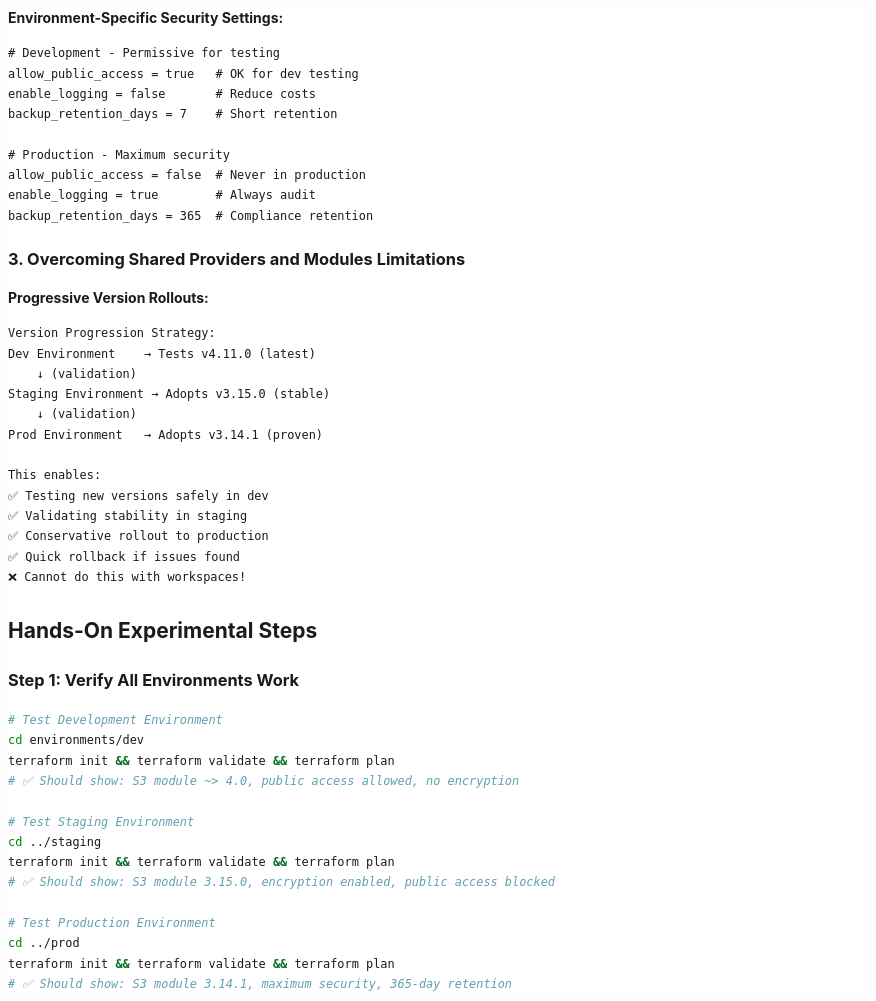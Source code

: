 **Environment-Specific Security Settings:**

```hcl
# Development - Permissive for testing
allow_public_access = true   # OK for dev testing
enable_logging = false       # Reduce costs
backup_retention_days = 7    # Short retention

# Production - Maximum security
allow_public_access = false  # Never in production
enable_logging = true        # Always audit
backup_retention_days = 365  # Compliance retention
```

### 3. Overcoming Shared Providers and Modules Limitations

**Progressive Version Rollouts:**

```
Version Progression Strategy:
Dev Environment    → Tests v4.11.0 (latest)
    ↓ (validation)
Staging Environment → Adopts v3.15.0 (stable) 
    ↓ (validation)
Prod Environment   → Adopts v3.14.1 (proven)

This enables:
✅ Testing new versions safely in dev
✅ Validating stability in staging  
✅ Conservative rollout to production
✅ Quick rollback if issues found
❌ Cannot do this with workspaces!
```

## Hands-On Experimental Steps

### Step 1: Verify All Environments Work

```bash
# Test Development Environment
cd environments/dev
terraform init && terraform validate && terraform plan 
# ✅ Should show: S3 module ~> 4.0, public access allowed, no encryption

# Test Staging Environment  
cd ../staging
terraform init && terraform validate && terraform plan 
# ✅ Should show: S3 module 3.15.0, encryption enabled, public access blocked

# Test Production Environment
cd ../prod
terraform init && terraform validate && terraform plan
# ✅ Should show: S3 module 3.14.1, maximum security, 365-day retention
```
